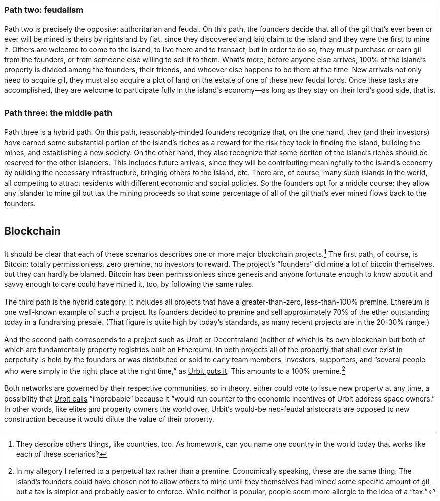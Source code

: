 
### Path two: feudalism

Path two is precisely the opposite: authoritarian and feudal. On this path, the founders decide that all of the gil that’s ever been or ever will be mined is theirs by rights and by fiat, since they discovered and laid claim to the island and they were the first to mine it. Others are welcome to come to the island, to live there and to transact, but in order to do so, they must purchase or earn gil from the founders, or from someone else willing to sell it to them. What’s more, before anyone else arrives, 100% of the island’s property is divided among the founders, their friends, and whoever else happens to be there at the time. New arrivals not only need to acquire gil, they must also acquire a plot of land on the estate of one of these new feudal lords. Once these tasks are accomplished, they are welcome to participate fully in the island’s economy—as long as they stay on their lord’s good side, that is.


### Path three: the middle path

Path three is a hybrid path. On this path, reasonably-minded founders recognize that, on the one hand, they (and their investors) _have_ earned some substantial portion of the island’s riches as a reward for the risk they took in finding the island, building the mines, and establishing a new society. On the other hand, they also recognize that some portion of the island’s riches should be reserved for the other islanders. This includes future arrivals, since they will be contributing meaningfully to the island’s economy by building the necessary infrastructure, bringing others to the island, etc. There are, of course, many such islands in the world, all competing to attract residents with different economic and social policies. So the founders opt for a middle course: they allow any islander to mine gil but tax the mining proceeds so that some percentage of all of the gil that’s ever mined flows back to the founders.


## Blockchain

It should be clear that each of these scenarios describes one or more major blockchain projects.[^2] The first path, of course, is Bitcoin: totally permissionless, zero premine, no investors to reward. The project’s “founders” did mine a lot of bitcoin themselves, but they can hardly be blamed. Bitcoin has been permissionless since genesis and anyone fortunate enough to know about it and savvy enough to care could have mined it, too, by following the same rules.

The third path is the hybrid category. It includes all projects that have a greater-than-zero, less-than-100% premine. Ethereum is one well-known example of such a project. Its founders decided to premine and sell approximately 70% of the ether outstanding today in a fundraising presale. (That figure is quite high by today’s standards, as many recent projects are in the 20-30% range.)

And the second path corresponds to a project such as Urbit or Decentraland (neither of which is its own blockchain but both of which are fundamentally property registries built on Ethereum). In both projects all of the property that shall ever exist in perpetuity is held by the founders or was distributed or sold to early team members, investors, supporters, and “several people who were simply in the right place at the right time,” as [Urbit puts it](https://urbit.org/blog/value-of-address-space-pt1/). This amounts to a 100% premine.[^3]

Both networks are governed by their respective communities, so in theory, either could vote to issue new property at any time, a possibility that [Urbit calls](https://urbit.org/blog/value-of-address-space-pt2/) “improbable” because it “would run counter to the economic incentives of Urbit address space owners.” In other words, like elites and property owners the world over, Urbit’s would-be neo-feudal aristocrats are opposed to new construction because it would dilute the value of their property.


[^1]: This admittedly farfetched plot [may not sound so absurd](https://en.wikipedia.org/wiki/Cryptonomicon) to fans of Neal Stephenson.
[^2]: They describe others things, like countries, too. As homework, can you name one country in the world today that works like each of these scenarios?
[^3]: In my allegory I referred to a perpetual tax rather than a premine. Economically speaking, these are the same thing. The island’s founders could have chosen not to allow others to mine until they themselves had mined some specific amount of gil, but a tax is simpler and probably easier to enforce. While neither is popular, people seem more allergic to the idea of a “tax.”
[^4]: Proof of Work mining is wasteful, but it has the advantage of being [credibly neutral](https://nakamoto.com/credible-neutrality/) and therefore in a sense unimpeachable. It also has the nice property that miners need to continually sell what they’ve mined to cover their operational costs, which lets the market, rather than the founders, sort out distribution. If you find the electricity cost to be distasteful, there are now [other permissionless algorithms](http://protocol.spacemesh.io/#/) that work according to the same principles but are much less wasteful. There is admittedly a difference between fungible assets such as bitcoin and non-fungible assets such as land, as the latter can be combined, built on top of, etc. For the record, however, it’s also possible to distribute _non-fungible assets_ in an [automated, decentralized, neutral way](https://learn.namebase.io/about-handshake/handshake-auction).
[^5]: That is, until decadence and inequality get out of hand and the downtrodden masses decide to revolt. There will doubtless be social uprisings and revolts in the digital era, but hopefully they will spill bits and not blood.
[^6]: I have nothing against property rights. They’re a necessary component of sound economic policy and lead to good things like [allocative and investment efficiency](https://vitalik.ca/general/2018/04/20/radical_markets.html). Where I take issue is how property is distributed in the first place, and with the idea that enforcement of strong property rights is an end in and of itself. The key difference between digital property and physical property is that _we can have as much digital property as we want_—_if_ we can figure out how to distribute it.
